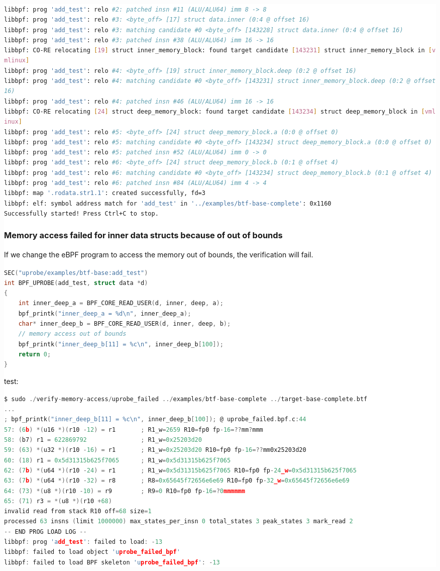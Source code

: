 ```sh
libbpf: prog 'add_test': relo #2: patched insn #11 (ALU/ALU64) imm 8 -> 8
libbpf: prog 'add_test': relo #3: <byte_off> [17] struct data.inner (0:4 @ offset 16)
libbpf: prog 'add_test': relo #3: matching candidate #0 <byte_off> [143228] struct data.inner (0:4 @ offset 16)
libbpf: prog 'add_test': relo #3: patched insn #38 (ALU/ALU64) imm 16 -> 16
libbpf: CO-RE relocating [19] struct inner_memory_block: found target candidate [143231] struct inner_memory_block in [vmlinux]
libbpf: prog 'add_test': relo #4: <byte_off> [19] struct inner_memory_block.deep (0:2 @ offset 16)
libbpf: prog 'add_test': relo #4: matching candidate #0 <byte_off> [143231] struct inner_memory_block.deep (0:2 @ offset 16)
libbpf: prog 'add_test': relo #4: patched insn #46 (ALU/ALU64) imm 16 -> 16
libbpf: CO-RE relocating [24] struct deep_memory_block: found target candidate [143234] struct deep_memory_block in [vmlinux]
libbpf: prog 'add_test': relo #5: <byte_off> [24] struct deep_memory_block.a (0:0 @ offset 0)
libbpf: prog 'add_test': relo #5: matching candidate #0 <byte_off> [143234] struct deep_memory_block.a (0:0 @ offset 0)
libbpf: prog 'add_test': relo #5: patched insn #52 (ALU/ALU64) imm 0 -> 0
libbpf: prog 'add_test': relo #6: <byte_off> [24] struct deep_memory_block.b (0:1 @ offset 4)
libbpf: prog 'add_test': relo #6: matching candidate #0 <byte_off> [143234] struct deep_memory_block.b (0:1 @ offset 4)
libbpf: prog 'add_test': relo #6: patched insn #84 (ALU/ALU64) imm 4 -> 4
libbpf: map '.rodata.str1.1': created successfully, fd=3
libbpf: elf: symbol address match for 'add_test' in '../examples/btf-base-complete': 0x1160
Successfully started! Press Ctrl+C to stop.
```

### Memory access failed for inner data structs because of out of bounds

If we change the eBPF program to access the memory out of bounds, the verification will fail.

```c
SEC("uprobe/examples/btf-base:add_test")
int BPF_UPROBE(add_test, struct data *d)
{
	int inner_deep_a = BPF_CORE_READ_USER(d, inner, deep, a);
	bpf_printk("inner_deep_a = %d\n", inner_deep_a);
	char* inner_deep_b = BPF_CORE_READ_USER(d, inner, deep, b);
	// memory access out of bounds
	bpf_printk("inner_deep_b[11] = %c\n", inner_deep_b[100]);
	return 0;
}
```

test:

```c
$ sudo ./verify-memory-access/uprobe_failed ../examples/btf-base-complete ../target-base-complete.btf 
...
; bpf_printk("inner_deep_b[11] = %c\n", inner_deep_b[100]); @ uprobe_failed.bpf.c:44
57: (6b) *(u16 *)(r10 -12) = r1       ; R1_w=2659 R10=fp0 fp-16=??mm?mmm
58: (b7) r1 = 622869792               ; R1_w=0x25203d20
59: (63) *(u32 *)(r10 -16) = r1       ; R1_w=0x25203d20 R10=fp0 fp-16=??mm0x25203d20
60: (18) r1 = 0x5d31315b625f7065      ; R1_w=0x5d31315b625f7065
62: (7b) *(u64 *)(r10 -24) = r1       ; R1_w=0x5d31315b625f7065 R10=fp0 fp-24_w=0x5d31315b625f7065
63: (7b) *(u64 *)(r10 -32) = r8       ; R8=0x65645f72656e6e69 R10=fp0 fp-32_w=0x65645f72656e6e69
64: (73) *(u8 *)(r10 -10) = r9        ; R9=0 R10=fp0 fp-16=?0mmmmmm
65: (71) r3 = *(u8 *)(r10 +68)
invalid read from stack R10 off=68 size=1
processed 63 insns (limit 1000000) max_states_per_insn 0 total_states 3 peak_states 3 mark_read 2
-- END PROG LOAD LOG --
libbpf: prog 'add_test': failed to load: -13
libbpf: failed to load object 'uprobe_failed_bpf'
libbpf: failed to load BPF skeleton 'uprobe_failed_bpf': -13
```